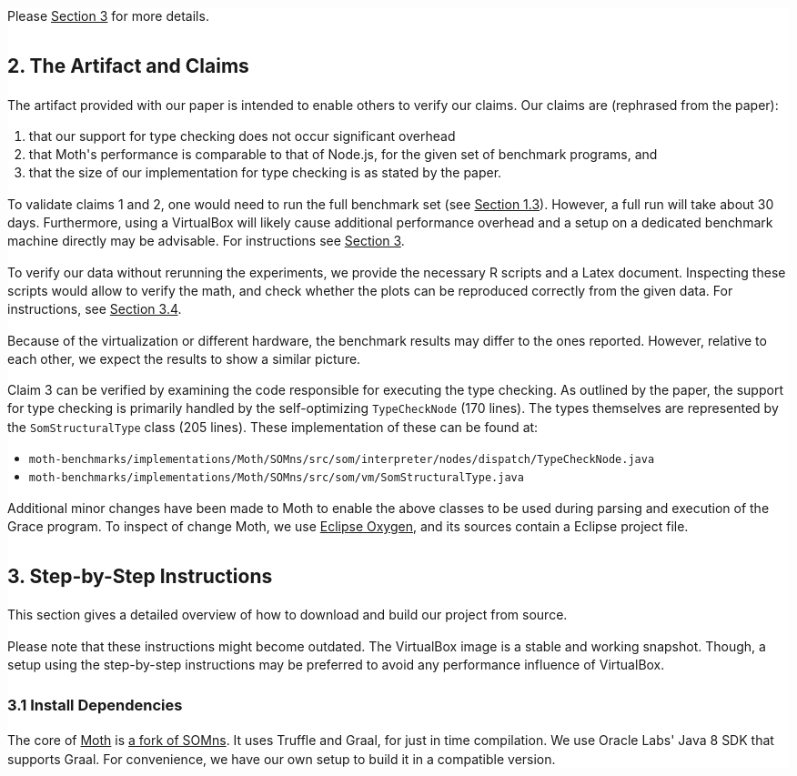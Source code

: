 Please [Section 3](#step-by-step) for more details.

<a name="artifact-and-claims"></a>

## 2. The Artifact and Claims

The artifact provided with our paper is intended to enable others to verify our claims. Our claims are (rephrased from the paper):

1. that our support for type checking does not occur significant overhead
2. that Moth's performance is comparable to that of Node.js, for the given set of benchmark programs, and
3. that the size of our implementation for type checking is as stated by the paper.

To validate claims 1 and 2, one would need to run the full benchmark set (see [Section 1.3](#basicrun)).
However, a full run will take about 30 days.
Furthermore, using a VirtualBox will likely cause additional performance overhead
and a setup on a dedicated benchmark machine directly may be advisable.
For instructions see [Section 3](#step-by-step).

To verify our data without rerunning the experiments,
we provide the necessary R scripts and a Latex document.
Inspecting these scripts would allow to verify the math, and check whether the plots can be reproduced correctly from the given data. For instructions, see [Section 3.4](#plots).

Because of the virtualization or different hardware, the benchmark results may differ to the ones reported. However, relative to each other, we expect the results to show a similar picture.

Claim 3 can be verified by examining the code responsible for executing the type checking. As outlined by the paper, the support for type checking is primarily handled by the self-optimizing `TypeCheckNode` (170 lines). The types themselves are represented by the `SomStructuralType` class (205 lines). These implementation of these can be found at:

- `moth-benchmarks/implementations/Moth/SOMns/src/som/interpreter/nodes/dispatch/TypeCheckNode.java`
- `moth-benchmarks/implementations/Moth/SOMns/src/som/vm/SomStructuralType.java`

Additional minor changes have been made to Moth to enable the above classes to be used during parsing and execution of the Grace program. To inspect of change Moth, we use [Eclipse Oxygen][eclipse_oxy], and its sources contain a Eclipse project file.

<a name="step-by-step"></a>

## 3. Step-by-Step Instructions

This section gives a detailed overview of how to download and build our project from source.

Please note that these instructions might become outdated. The VirtualBox image
is a stable and working snapshot. Though, a setup using the step-by-step
instructions may be preferred to avoid any performance influence of VirtualBox.

### 3.1 Install Dependencies

The core of [Moth] is [a fork of SOMns][somns]. It uses Truffle and Graal, for just in time compilation. We use Oracle Labs' Java 8 SDK that supports Graal.
For convenience, we have our own setup to build it in a compatible version.


[VirtualBox]: https://www.virtualbox.org/
[Mirror 1]: https://zenodo.org/record/3241810/files/ecoop19.ova?download=1
[Mirror 2]: http://data.kent.ac.uk/79/2/ecoop19.ova
[ReBench]: https://github.com/smarr/ReBench
[eclipse_oxy]: https://www.eclipse.org/oxygen/
[Moth]: https://github.com/gracelang/Moth
[SOMns]: https://github.com/smarr/SOMns
[M1Data]: https://zenodo.org/record/3241810/files/eval.tar.bz2?download=1
[M2Data]: http://data.kent.ac.uk/79/1/eval.tar.bz2